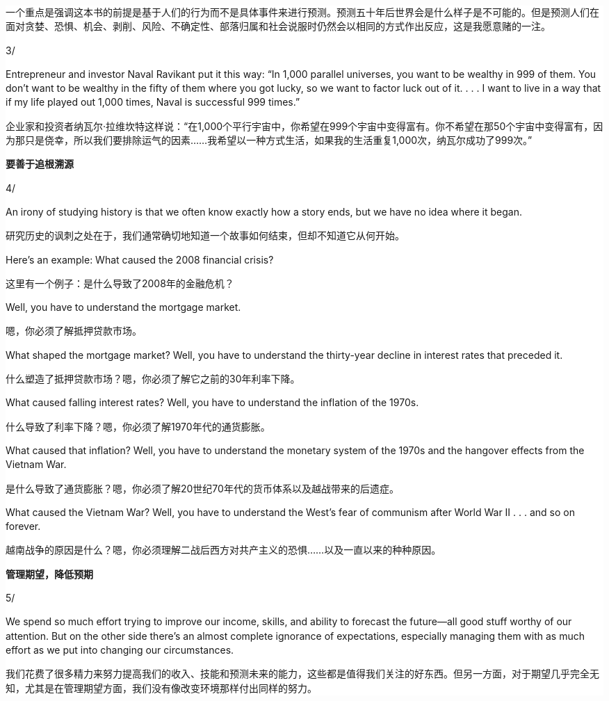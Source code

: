 一个重点是强调这本书的前提是基于人们的行为而不是具体事件来进行预测。预测五十年后世界会是什么样子是不可能的。但是预测人们在面对贪婪、恐惧、机会、剥削、风险、不确定性、部落归属和社会说服时仍然会以相同的方式作出反应，这是我愿意赌的一注。

3/

Entrepreneur and investor Naval Ravikant put it this way: “In 1,000 parallel universes, you want to be wealthy in 999 of them. You don’t want to be wealthy in the fifty of them where you got lucky, so we want to factor luck out of it. . . . I want to live in a way that if my life played out 1,000 times, Naval is successful 999 times.”

企业家和投资者纳瓦尔·拉维坎特这样说：“在1,000个平行宇宙中，你希望在999个宇宙中变得富有。你不希望在那50个宇宙中变得富有，因为那只是侥幸，所以我们要排除运气的因素……我希望以一种方式生活，如果我的生活重复1,000次，纳瓦尔成功了999次。”

  

****要善于追根溯源****

4/

An irony of studying history is that we often know exactly how a story ends, but we have no idea where it began.

研究历史的讽刺之处在于，我们通常确切地知道一个故事如何结束，但却不知道它从何开始。

Here’s an example: What caused the 2008 financial crisis?

这里有一个例子：是什么导致了2008年的金融危机？  

Well, you have to understand the mortgage market.

嗯，你必须了解抵押贷款市场。  

What shaped the mortgage market? Well, you have to understand the thirty-year decline in interest rates that preceded it.

什么塑造了抵押贷款市场？嗯，你必须了解它之前的30年利率下降。  

What caused falling interest rates? Well, you have to understand the inflation of the 1970s.

什么导致了利率下降？嗯，你必须了解1970年代的通货膨胀。  

What caused that inflation? Well, you have to understand the monetary system of the 1970s and the hangover effects from the Vietnam War.

是什么导致了通货膨胀？嗯，你必须了解20世纪70年代的货币体系以及越战带来的后遗症。  

What caused the Vietnam War? Well, you have to understand the West’s fear of communism after World War II . . . and so on forever.  

越南战争的原因是什么？嗯，你必须理解二战后西方对共产主义的恐惧……以及一直以来的种种原因。

  

****管理期望，降低预期****

5/

We spend so much effort trying to improve our income, skills, and ability to forecast the future—all good stuff worthy of our attention. But on the other side there’s an almost complete ignorance of expectations, especially managing them with as much effort as we put into changing our circumstances.

我们花费了很多精力来努力提高我们的收入、技能和预测未来的能力，这些都是值得我们关注的好东西。但另一方面，对于期望几乎完全无知，尤其是在管理期望方面，我们没有像改变环境那样付出同样的努力。
